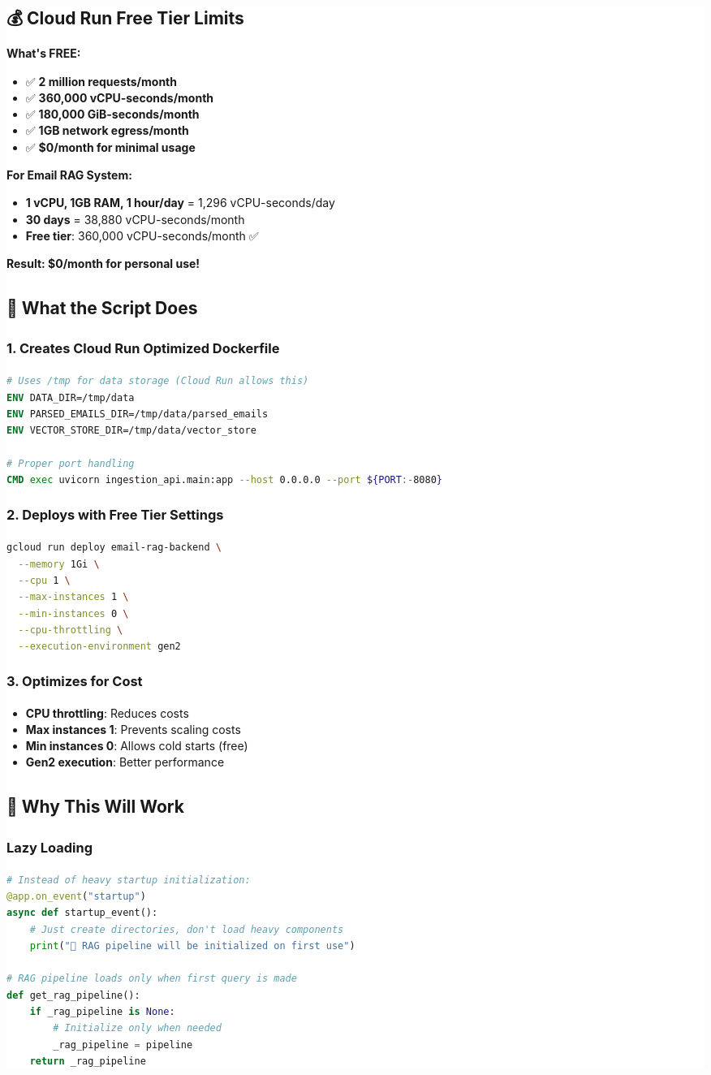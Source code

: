 ## 💰 Cloud Run Free Tier Limits

**What's FREE:**
- ✅ **2 million requests/month**
- ✅ **360,000 vCPU-seconds/month** 
- ✅ **180,000 GiB-seconds/month**
- ✅ **1GB network egress/month**
- ✅ **$0/month for minimal usage**

**For Email RAG System:**
- **1 vCPU, 1GB RAM, 1 hour/day** = 1,296 vCPU-seconds/day
- **30 days** = 38,880 vCPU-seconds/month
- **Free tier**: 360,000 vCPU-seconds/month ✅

**Result: $0/month for personal use!**

## 🔧 What the Script Does

### **1. Creates Cloud Run Optimized Dockerfile**
```dockerfile
# Uses /tmp for data storage (Cloud Run allows this)
ENV DATA_DIR=/tmp/data
ENV PARSED_EMAILS_DIR=/tmp/data/parsed_emails
ENV VECTOR_STORE_DIR=/tmp/data/vector_store

# Proper port handling
CMD exec uvicorn ingestion_api.main:app --host 0.0.0.0 --port ${PORT:-8080}
```

### **2. Deploys with Free Tier Settings**
```bash
gcloud run deploy email-rag-backend \
  --memory 1Gi \
  --cpu 1 \
  --max-instances 1 \
  --min-instances 0 \
  --cpu-throttling \
  --execution-environment gen2
```

### **3. Optimizes for Cost**
- **CPU throttling**: Reduces costs
- **Max instances 1**: Prevents scaling costs
- **Min instances 0**: Allows cold starts (free)
- **Gen2 execution**: Better performance

## 🎯 Why This Will Work

### **Lazy Loading**
```python
# Instead of heavy startup initialization:
@app.on_event("startup")
async def startup_event():
    # Just create directories, don't load heavy components
    print("🔄 RAG pipeline will be initialized on first use")

# RAG pipeline loads only when first query is made
def get_rag_pipeline():
    if _rag_pipeline is None:
        # Initialize only when needed
        _rag_pipeline = pipeline
    return _rag_pipeline
```